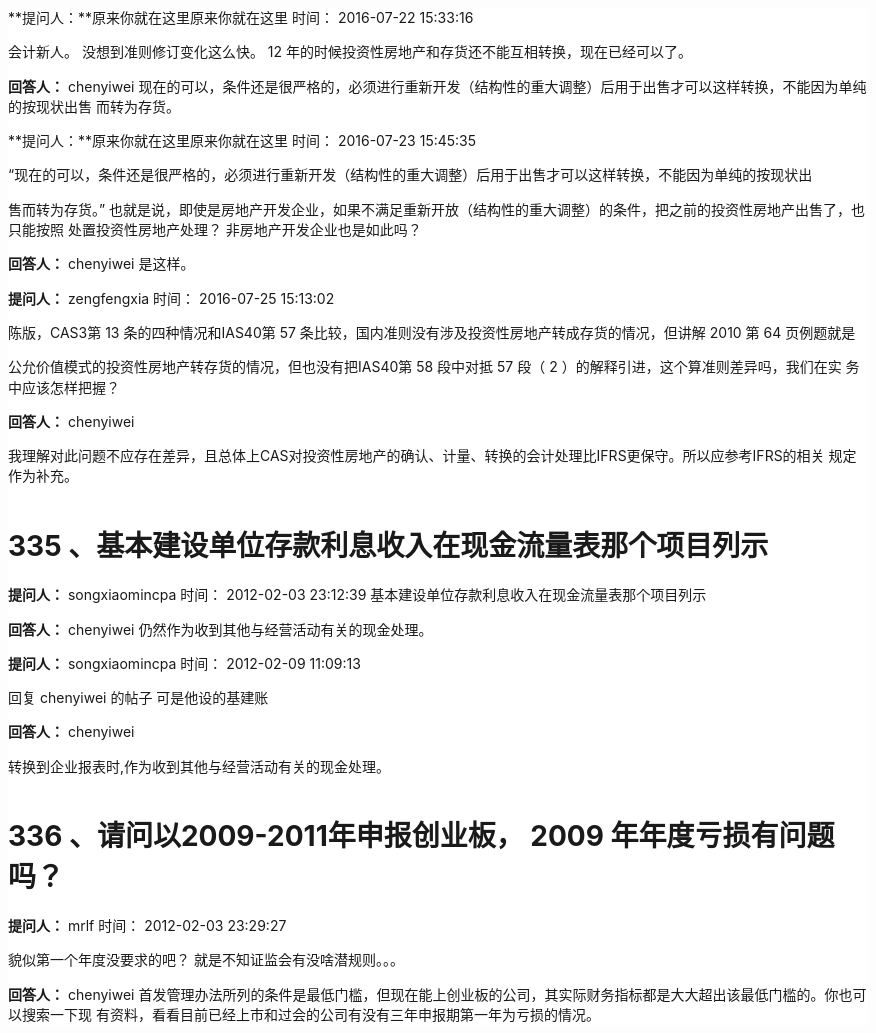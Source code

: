 **提问人：**原来你就在这里原来你就在这里 时间： 2016-07-22 15:33:16

会计新人。 没想到准则修订变化这么快。 12 年的时候投资性房地产和存货还不能互相转换，现在已经可以了。

**回答人：** chenyiwei
现在的可以，条件还是很严格的，必须进行重新开发（结构性的重大调整）后用于出售才可以这样转换，不能因为单纯的按现状出售
而转为存货。


**提问人：**原来你就在这里原来你就在这里 时间： 2016-07-23 15:45:35

“现在的可以，条件还是很严格的，必须进行重新开发（结构性的重大调整）后用于出售才可以这样转换，不能因为单纯的按现状出

售而转为存货。”
也就是说，即使是房地产开发企业，如果不满足重新开放（结构性的重大调整）的条件，把之前的投资性房地产出售了，也只能按照
处置投资性房地产处理？
非房地产开发企业也是如此吗？

**回答人：** chenyiwei
是这样。

**提问人：** zengfengxia 时间： 2016-07-25 15:13:02

陈版，CAS3第 13 条的四种情况和IAS40第 57 条比较，国内准则没有涉及投资性房地产转成存货的情况，但讲解 2010 第 64 页例题就是

公允价值模式的投资性房地产转存货的情况，但也没有把IAS40第 58 段中对抵 57 段（ 2 ）的解释引进，这个算准则差异吗，我们在实
务中应该怎样把握？

**回答人：** chenyiwei

我理解对此问题不应存在差异，且总体上CAS对投资性房地产的确认、计量、转换的会计处理比IFRS更保守。所以应参考IFRS的相关
规定作为补充。

# 335 、基本建设单位存款利息收入在现金流量表那个项目列示

**提问人：** songxiaomincpa 时间： 2012-02-03 23:12:39
基本建设单位存款利息收入在现金流量表那个项目列示

**回答人：** chenyiwei
仍然作为收到其他与经营活动有关的现金处理。

**提问人：** songxiaomincpa 时间： 2012-02-09 11:09:13

回复 chenyiwei 的帖子
可是他设的基建账

**回答人：** chenyiwei

转换到企业报表时,作为收到其他与经营活动有关的现金处理。

# 336 、请问以2009-2011年申报创业板， 2009 年年度亏损有问题吗？

**提问人：** mrlf 时间： 2012-02-03 23:29:27

貌似第一个年度没要求的吧？ 就是不知证监会有没啥潜规则。。。

**回答人：** chenyiwei
首发管理办法所列的条件是最低门槛，但现在能上创业板的公司，其实际财务指标都是大大超出该最低门槛的。你也可以搜索一下现
有资料，看看目前已经上市和过会的公司有没有三年申报期第一年为亏损的情况。

